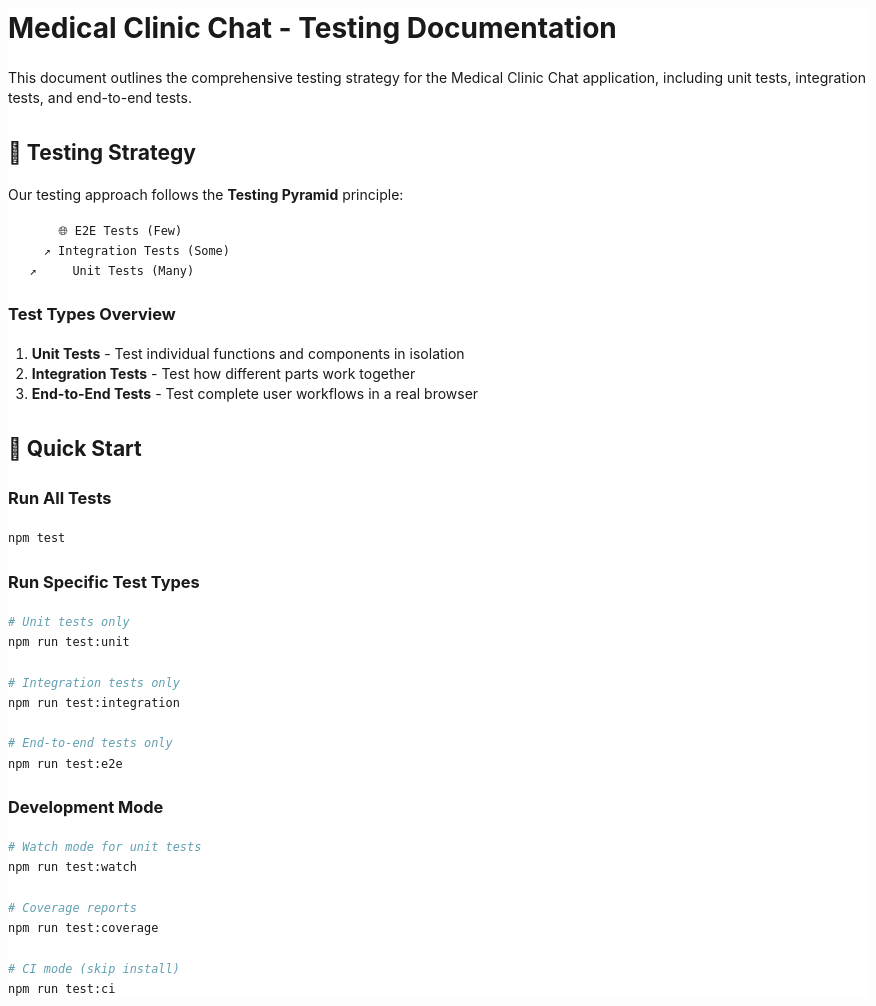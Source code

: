 # Medical Clinic Chat - Testing Documentation

This document outlines the comprehensive testing strategy for the Medical Clinic Chat application, including unit tests, integration tests, and end-to-end tests.

## 🧪 Testing Strategy

Our testing approach follows the **Testing Pyramid** principle:

```
       🌐 E2E Tests (Few)
     ↗️ Integration Tests (Some)
   ↗️     Unit Tests (Many)
```

### Test Types Overview

1. **Unit Tests** - Test individual functions and components in isolation
2. **Integration Tests** - Test how different parts work together  
3. **End-to-End Tests** - Test complete user workflows in a real browser

## 🚀 Quick Start

### Run All Tests
```bash
npm test
```

### Run Specific Test Types
```bash
# Unit tests only
npm run test:unit

# Integration tests only  
npm run test:integration

# End-to-end tests only
npm run test:e2e
```

### Development Mode
```bash
# Watch mode for unit tests
npm run test:watch

# Coverage reports
npm run test:coverage

# CI mode (skip install)
npm run test:ci
```
